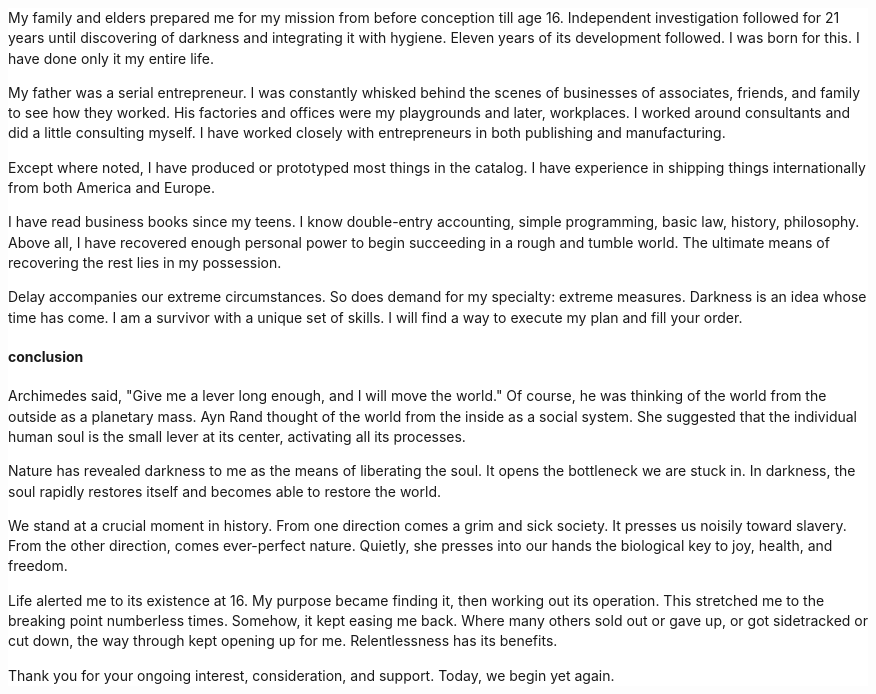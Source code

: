 My family and elders prepared me for my mission from before conception till age 16. Independent investigation followed for 21 years until discovering of darkness and integrating it with hygiene. Eleven years of its development followed. I was born for this. I have done only it my entire life.

My father was a serial entrepreneur. I was constantly whisked behind the scenes of businesses of associates, friends, and family to see how they worked. His factories and offices were my playgrounds and later, workplaces. I worked around consultants and did a little consulting myself. I have worked closely with entrepreneurs in both publishing and manufacturing. 

Except where noted, I have produced or prototyped most things in the catalog. I have experience in shipping things internationally from both America and Europe.

I have read business books since my teens. I know double-entry accounting, simple programming, basic law, history, philosophy. Above all, I have recovered enough personal power to begin succeeding in a rough and tumble world. The ultimate means of recovering the rest lies in my possession.

Delay accompanies our extreme circumstances. So does demand for my specialty: extreme measures. Darkness is an idea whose time has come. I am a survivor with a unique set of skills. I will find a way to execute my plan and fill your order.

#### conclusion

Archimedes said, "Give me a lever long enough, and I will move the world." Of course, he was thinking of the world from the outside as a planetary mass. Ayn Rand thought of the world from the inside as a social system. She suggested that the individual human soul is the small lever at its center, activating all its processes.

Nature has revealed darkness to me as the means of liberating the soul. It opens the bottleneck we are stuck in. In darkness, the soul rapidly restores itself and becomes able to restore the world. 

We stand at a crucial moment in history. From one direction comes a grim and sick society. It presses us noisily toward slavery. From the other direction, comes ever-perfect nature. Quietly, she presses into our hands the biological key to joy, health, and freedom.

Life alerted me to its existence at 16. My purpose became finding it, then working out its operation. This stretched me to the breaking point numberless times. Somehow, it kept easing me back. Where many others sold out or gave up, or got sidetracked or cut down, the way through kept opening up for me. Relentlessness has its benefits.

Thank you for your ongoing interest, consideration, and support. Today, we begin yet again.
